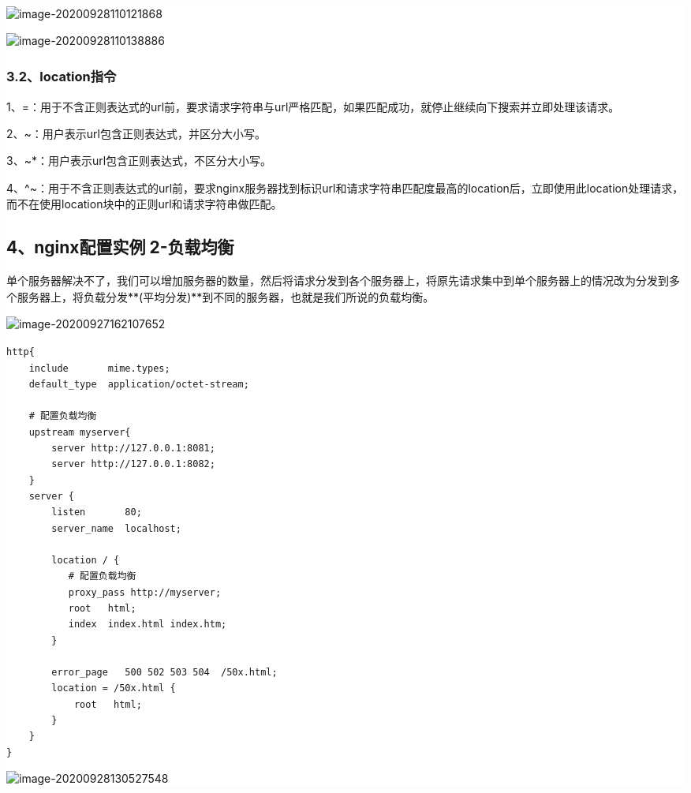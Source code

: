 ![image-20200928110121868](/home/tan/桌面/Typora文件/Typora图片/Nginx/image-20200928110121868.png)

![image-20200928110138886](/home/tan/桌面/Typora文件/Typora图片/Nginx/image-20200928110138886.png)

### 3.2、location指令

1、=：用于不含正则表达式的url前，要求请求字符串与url严格匹配，如果匹配成功，就停止继续向下搜索并立即处理该请求。

2、~：用户表示url包含正则表达式，并区分大小写。

3、~*：用户表示url包含正则表达式，不区分大小写。

4、^~：用于不含正则表达式的url前，要求nginx服务器找到标识url和请求字符串匹配度最高的location后，立即使用此location处理请求，而不在使用location块中的正则url和请求字符串做匹配。

## 4、nginx配置实例 2-负载均衡

单个服务器解决不了，我们可以增加服务器的数量，然后将请求分发到各个服务器上，将原先请求集中到单个服务器上的情况改为分发到多个服务器上，将负载分发**(平均分发)**到不同的服务器，也就是我们所说的负载均衡。

![image-20200927162107652](/home/tan/桌面/Typora文件/Typora图片/Nginx/image-20200927162107652.png)

````
http{
 	include       mime.types;
    default_type  application/octet-stream;

	# 配置负载均衡
    upstream myserver{ 
        server http://127.0.0.1:8081;
        server http://127.0.0.1:8082;
    }
    server {
        listen       80;
        server_name  localhost;

        location / {
           # 配置负载均衡
           proxy_pass http://myserver;
           root   html;
           index  index.html index.htm;
        }

        error_page   500 502 503 504  /50x.html;
        location = /50x.html {
            root   html;
        }
    }
}
````

![image-20200928130527548](/home/tan/桌面/Typora文件/Typora图片/Nginx/image-20200928130527548.png)
